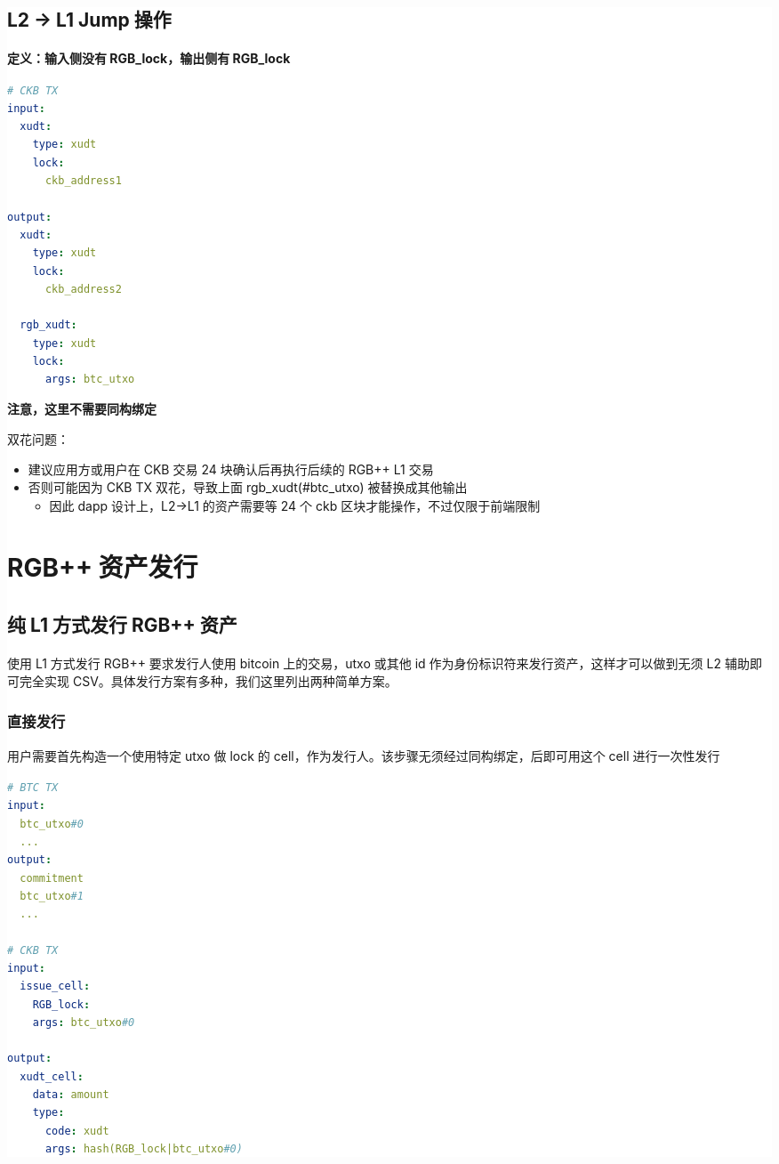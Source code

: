 ## L2 → L1 Jump 操作

**定义：输入侧没有 RGB_lock，输出侧有 RGB_lock**

```yaml
# CKB TX
input:
  xudt:
    type: xudt
    lock:
      ckb_address1

output:
  xudt:
    type: xudt
    lock:
      ckb_address2

  rgb_xudt:
    type: xudt
    lock:    
      args: btc_utxo
```
**注意，这里不需要同构绑定**

双花问题：

- 建议应用方或用户在 CKB 交易 24 块确认后再执行后续的 RGB++ L1 交易
- 否则可能因为 CKB TX 双花，导致上面 rgb_xudt(#btc_utxo) 被替换成其他输出
    - 因此 dapp 设计上，L2→L1 的资产需要等 24 个 ckb 区块才能操作，不过仅限于前端限制

# RGB++ 资产发行

## 纯 L1 方式发行 RGB++ 资产

使用 L1 方式发行 RGB++ 要求发行人使用 bitcoin 上的交易，utxo 或其他 id 作为身份标识符来发行资产，这样才可以做到无须 L2 辅助即可完全实现 CSV。具体发行方案有多种，我们这里列出两种简单方案。

### 直接发行

用户需要首先构造一个使用特定 utxo 做 lock 的 cell，作为发行人。该步骤无须经过同构绑定，后即可用这个 cell 进行一次性发行

```yaml
# BTC TX
input:
  btc_utxo#0
  ...
output:
  commitment
  btc_utxo#1
  ...

# CKB TX
input:
  issue_cell:
    RGB_lock:
    args: btc_utxo#0
      
output:
  xudt_cell:
    data: amount
    type: 
      code: xudt
      args: hash(RGB_lock|btc_utxo#0)
```